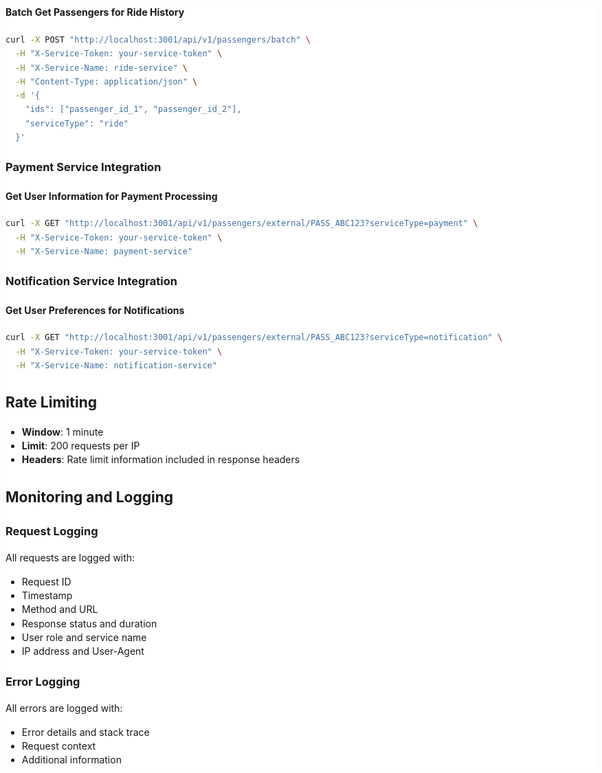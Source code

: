 #### Batch Get Passengers for Ride History
```bash
curl -X POST "http://localhost:3001/api/v1/passengers/batch" \
  -H "X-Service-Token: your-service-token" \
  -H "X-Service-Name: ride-service" \
  -H "Content-Type: application/json" \
  -d '{
    "ids": ["passenger_id_1", "passenger_id_2"],
    "serviceType": "ride"
  }'
```

### Payment Service Integration

#### Get User Information for Payment Processing
```bash
curl -X GET "http://localhost:3001/api/v1/passengers/external/PASS_ABC123?serviceType=payment" \
  -H "X-Service-Token: your-service-token" \
  -H "X-Service-Name: payment-service"
```

### Notification Service Integration

#### Get User Preferences for Notifications
```bash
curl -X GET "http://localhost:3001/api/v1/passengers/external/PASS_ABC123?serviceType=notification" \
  -H "X-Service-Token: your-service-token" \
  -H "X-Service-Name: notification-service"
```

## Rate Limiting

- **Window**: 1 minute
- **Limit**: 200 requests per IP
- **Headers**: Rate limit information included in response headers

## Monitoring and Logging

### Request Logging
All requests are logged with:
- Request ID
- Timestamp
- Method and URL
- Response status and duration
- User role and service name
- IP address and User-Agent

### Error Logging
All errors are logged with:
- Error details and stack trace
- Request context
- Additional information
